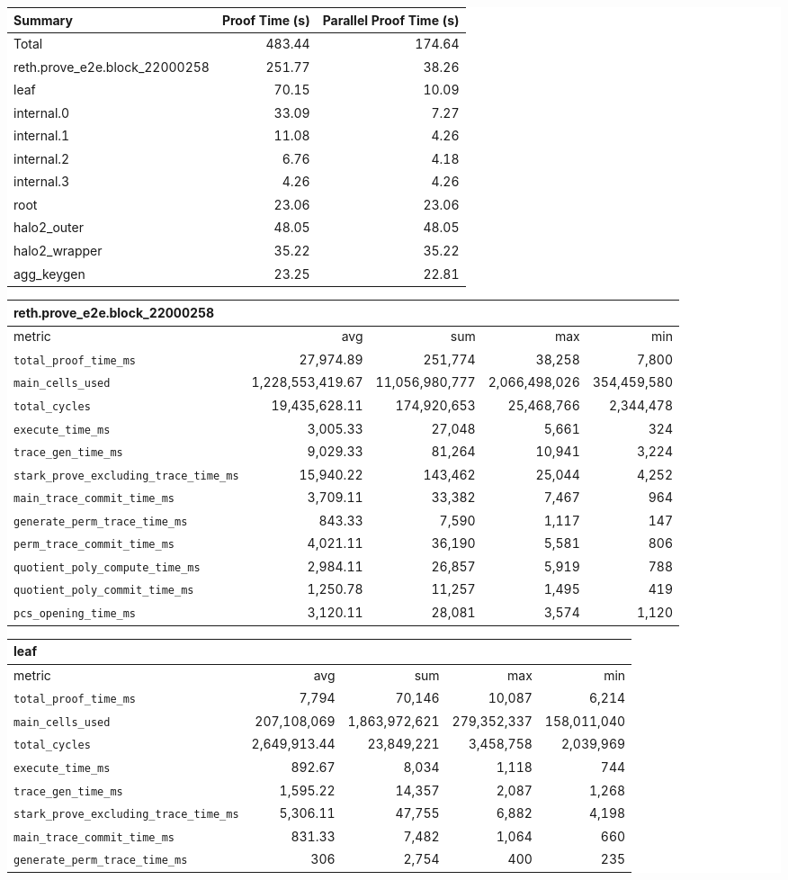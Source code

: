 | Summary | Proof Time (s) | Parallel Proof Time (s) |
|:---|---:|---:|
| Total |  483.44 |  174.64 |
| reth.prove_e2e.block_22000258 |  251.77 |  38.26 |
| leaf |  70.15 |  10.09 |
| internal.0 |  33.09 |  7.27 |
| internal.1 |  11.08 |  4.26 |
| internal.2 |  6.76 |  4.18 |
| internal.3 |  4.26 |  4.26 |
| root |  23.06 |  23.06 |
| halo2_outer |  48.05 |  48.05 |
| halo2_wrapper |  35.22 |  35.22 |
| agg_keygen |  23.25 |  22.81 |


| reth.prove_e2e.block_22000258 |||||
|:---|---:|---:|---:|---:|
|metric|avg|sum|max|min|
| `total_proof_time_ms ` |  27,974.89 |  251,774 |  38,258 |  7,800 |
| `main_cells_used     ` |  1,228,553,419.67 |  11,056,980,777 |  2,066,498,026 |  354,459,580 |
| `total_cycles        ` |  19,435,628.11 |  174,920,653 |  25,468,766 |  2,344,478 |
| `execute_time_ms     ` |  3,005.33 |  27,048 |  5,661 |  324 |
| `trace_gen_time_ms   ` |  9,029.33 |  81,264 |  10,941 |  3,224 |
| `stark_prove_excluding_trace_time_ms` |  15,940.22 |  143,462 |  25,044 |  4,252 |
| `main_trace_commit_time_ms` |  3,709.11 |  33,382 |  7,467 |  964 |
| `generate_perm_trace_time_ms` |  843.33 |  7,590 |  1,117 |  147 |
| `perm_trace_commit_time_ms` |  4,021.11 |  36,190 |  5,581 |  806 |
| `quotient_poly_compute_time_ms` |  2,984.11 |  26,857 |  5,919 |  788 |
| `quotient_poly_commit_time_ms` |  1,250.78 |  11,257 |  1,495 |  419 |
| `pcs_opening_time_ms ` |  3,120.11 |  28,081 |  3,574 |  1,120 |

| leaf |||||
|:---|---:|---:|---:|---:|
|metric|avg|sum|max|min|
| `total_proof_time_ms ` |  7,794 |  70,146 |  10,087 |  6,214 |
| `main_cells_used     ` |  207,108,069 |  1,863,972,621 |  279,352,337 |  158,011,040 |
| `total_cycles        ` |  2,649,913.44 |  23,849,221 |  3,458,758 |  2,039,969 |
| `execute_time_ms     ` |  892.67 |  8,034 |  1,118 |  744 |
| `trace_gen_time_ms   ` |  1,595.22 |  14,357 |  2,087 |  1,268 |
| `stark_prove_excluding_trace_time_ms` |  5,306.11 |  47,755 |  6,882 |  4,198 |
| `main_trace_commit_time_ms` |  831.33 |  7,482 |  1,064 |  660 |
| `generate_perm_trace_time_ms` |  306 |  2,754 |  400 |  235 |